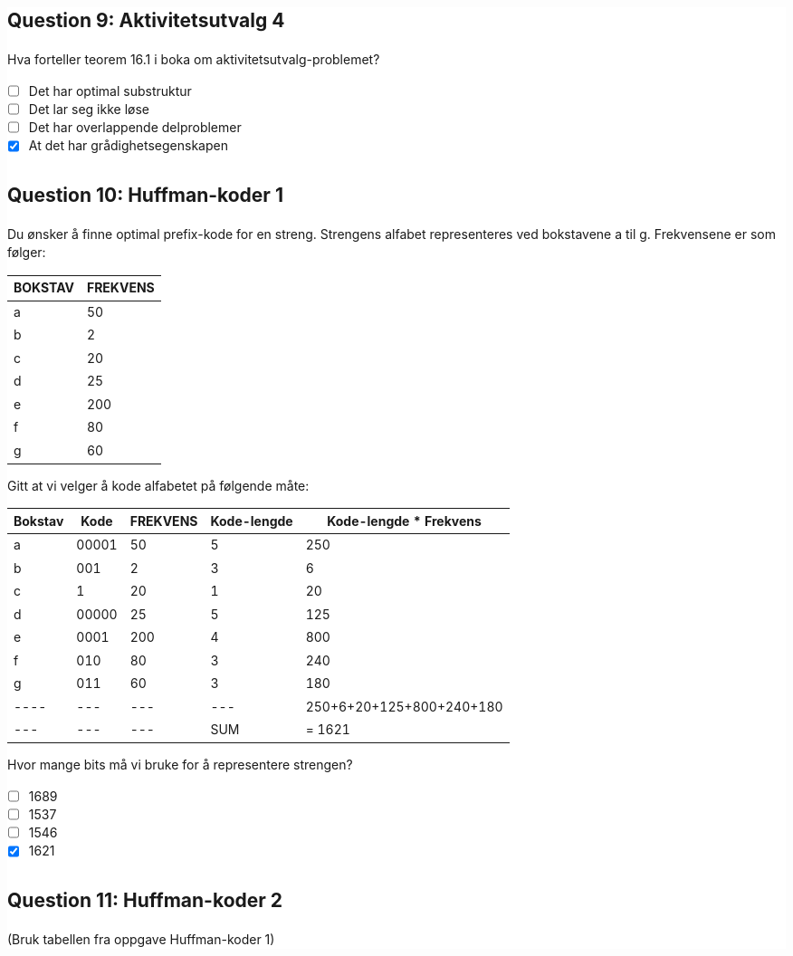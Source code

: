 ## Question 9: Aktivitetsutvalg 4
Hva forteller teorem 16.1 i boka om aktivitetsutvalg-problemet?
-[ ] Det har optimal substruktur
-[ ] Det lar seg ikke løse
-[ ] Det har overlappende delproblemer
-[x] At det har grådighetsegenskapen

## Question 10: Huffman-koder 1
Du ønsker å finne optimal prefix-kode for en streng. Strengens alfabet representeres ved bokstavene a til g. Frekvensene er som følger:

| BOKSTAV | FREKVENS |
| ------- | -------- |
| a       | 50       |
| b       | 2        |
| c       | 20       |
| d       | 25       |
| e       | 200      |
| f       | 80       |
| g       | 60       |

Gitt at vi velger å kode alfabetet på følgende måte:

| Bokstav | Kode  | FREKVENS | Kode-lengde | Kode-lengde * Frekvens   |
| ------- | ----- | -------- | ----------- | ------------------------ |
| a       | 00001 | 50       | 5           | 250                      |
| b       | 001   | 2        | 3           | 6                        |
| c       | 1     | 20       | 1           | 20                       |
| d       | 00000 | 25       | 5           | 125                      |
| e       | 0001  | 200      | 4           | 800                      |
| f       | 010   | 80       | 3           | 240                      |
| g       | 011   | 60       | 3           | 180                      |
| ----    | ---   | ---      | ---         | 250+6+20+125+800+240+180 |
| ---     | ---   | ---      | SUM         | = 1621                   |

Hvor mange bits må vi bruke for å representere strengen?
-[ ] 1689
-[ ] 1537
-[ ] 1546
-[x] 1621

## Question 11: Huffman-koder 2
(Bruk tabellen fra oppgave Huffman-koder 1)
